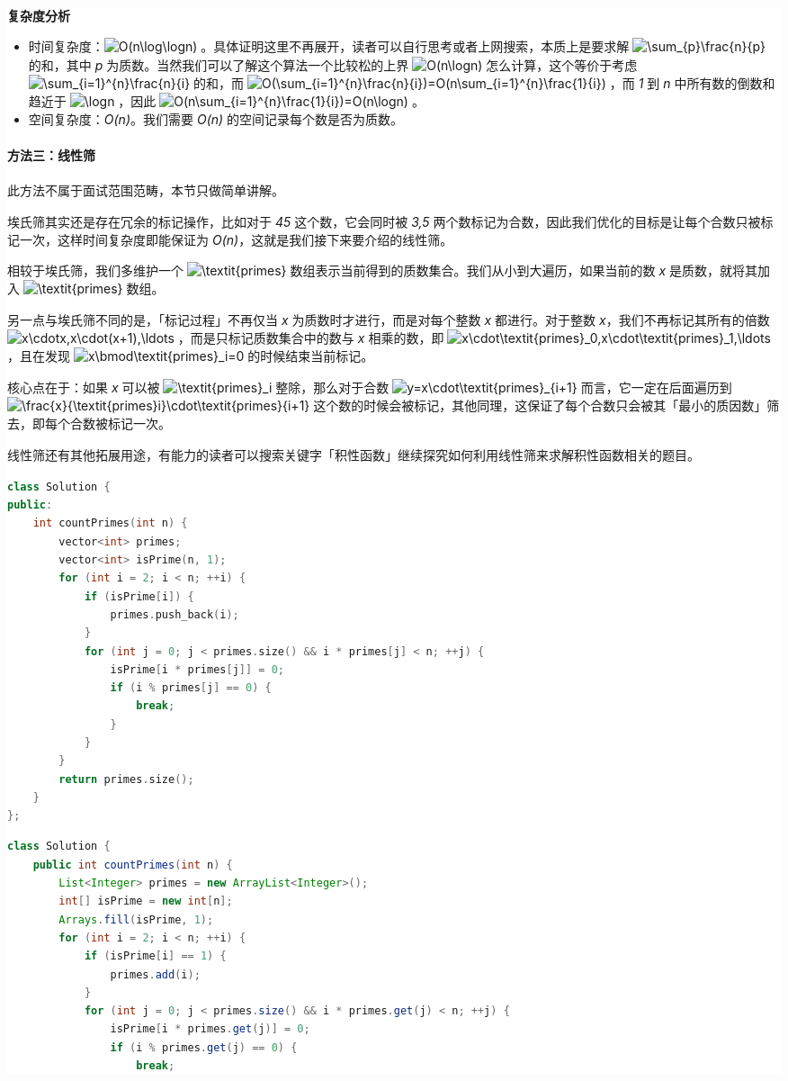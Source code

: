**复杂度分析**

- 时间复杂度：![O(n\log\logn) ](./p__O_nlog_log_n__.png) 。具体证明这里不再展开，读者可以自行思考或者上网搜索，本质上是要求解 ![\sum_{p}\frac{n}{p} ](./p__sum_{p}frac{n}{p}_.png)  的和，其中 *p* 为质数。当然我们可以了解这个算法一个比较松的上界 ![O(n\logn) ](./p__O_nlog_n__.png)  怎么计算，这个等价于考虑 ![\sum_{i=1}^{n}\frac{n}{i} ](./p__sum_{i=1}^{n}frac{n}{i}_.png)  的和，而 ![O(\sum_{i=1}^{n}\frac{n}{i})=O(n\sum_{i=1}^{n}\frac{1}{i}) ](./p__O_sum_{i=1}^{n}frac{n}{i}__=_O_nsum_{i=1}^{n}frac{1}{i}__.png) ，而 *1* 到 *n* 中所有数的倒数和趋近于 ![\logn ](./p__log_n_.png) ，因此 ![O(n\sum_{i=1}^{n}\frac{1}{i})=O(n\logn) ](./p__O_nsum_{i=1}^{n}frac{1}{i}_=O_nlog_n__.png) 。
- 空间复杂度：*O(n)*。我们需要 *O(n)* 的空间记录每个数是否为质数。

#### 方法三：线性筛

此方法不属于面试范围范畴，本节只做简单讲解。

埃氏筛其实还是存在冗余的标记操作，比如对于 *45* 这个数，它会同时被 *3,5* 两个数标记为合数，因此我们优化的目标是让每个合数只被标记一次，这样时间复杂度即能保证为 *O(n)*，这就是我们接下来要介绍的线性筛。

相较于埃氏筛，我们多维护一个 ![\textit{primes} ](./p__textit{primes}_.png)  数组表示当前得到的质数集合。我们从小到大遍历，如果当前的数 *x* 是质数，就将其加入 ![\textit{primes} ](./p__textit{primes}_.png)  数组。

另一点与埃氏筛不同的是，「标记过程」不再仅当 *x* 为质数时才进行，而是对每个整数 *x* 都进行。对于整数 *x*，我们不再标记其所有的倍数 ![x\cdotx,x\cdot(x+1),\ldots ](./p__xcdot_x,xcdot__x+1_,ldots_.png) ，而是只标记质数集合中的数与 *x* 相乘的数，即 ![x\cdot\textit{primes}_0,x\cdot\textit{primes}_1,\ldots ](./p__xcdottextit{primes}_0,xcdottextit{primes}_1,ldots_.png) ，且在发现 ![x\bmod\textit{primes}_i=0 ](./p__xbmod_textit{primes}_i=0_.png)  的时候结束当前标记。

核心点在于：如果 *x* 可以被 ![\textit{primes}_i ](./p__textit{primes}_i_.png)  整除，那么对于合数 ![y=x\cdot\textit{primes}_{i+1} ](./p__y=xcdot_textit{primes}_{i+1}_.png)  而言，它一定在后面遍历到 ![\frac{x}{\textit{primes}_i}\cdot\textit{primes}_{i+1} ](./p__frac{x}{textit{primes}_i}cdottextit{primes}_{i+1}_.png)  这个数的时候会被标记，其他同理，这保证了每个合数只会被其「最小的质因数」筛去，即每个合数被标记一次。

线性筛还有其他拓展用途，有能力的读者可以搜索关键字「积性函数」继续探究如何利用线性筛来求解积性函数相关的题目。

```C++ [sol3-C++]
class Solution {
public:
    int countPrimes(int n) {
        vector<int> primes;
        vector<int> isPrime(n, 1);
        for (int i = 2; i < n; ++i) {
            if (isPrime[i]) {
                primes.push_back(i);
            }
            for (int j = 0; j < primes.size() && i * primes[j] < n; ++j) {
                isPrime[i * primes[j]] = 0;
                if (i % primes[j] == 0) {
                    break;
                }
            }
        }
        return primes.size();
    }
};
```

```Java [sol3-Java]
class Solution {
    public int countPrimes(int n) {
        List<Integer> primes = new ArrayList<Integer>();
        int[] isPrime = new int[n];
        Arrays.fill(isPrime, 1);
        for (int i = 2; i < n; ++i) {
            if (isPrime[i] == 1) {
                primes.add(i);
            }
            for (int j = 0; j < primes.size() && i * primes.get(j) < n; ++j) {
                isPrime[i * primes.get(j)] = 0;
                if (i % primes.get(j) == 0) {
                    break;
```